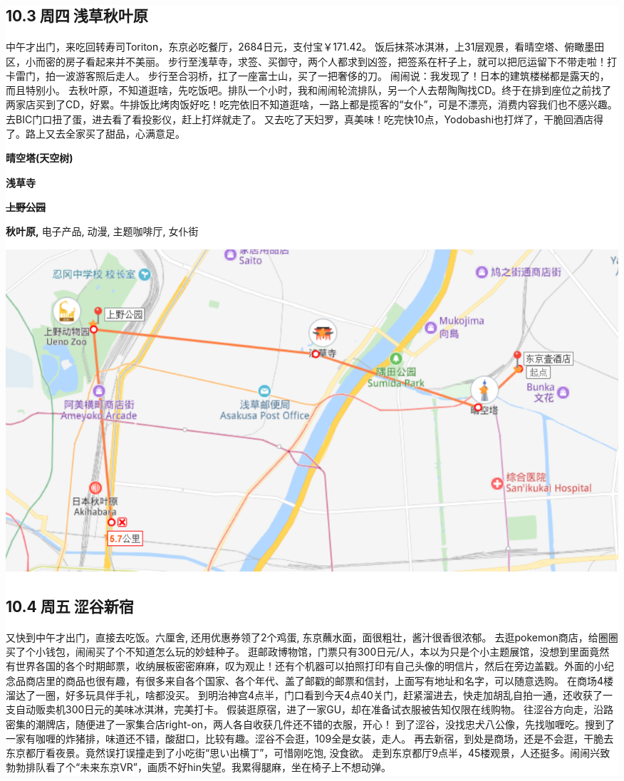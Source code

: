 ## 10.3 周四 浅草秋叶原

中午才出门，来吃回转寿司Toriton，东京必吃餐厅，2684日元，支付宝￥171.42。
饭后抹茶冰淇淋，上31层观景，看晴空塔、俯瞰墨田区，小而密的房子看起来并不美丽。
步行至浅草寺，求签、买御守，两个人都求到凶签，把签系在杆子上，就可以把厄运留下不带走啦！打卡雷门，拍一波游客照后走人。
步行至合羽桥，扛了一座富士山，买了一把奢侈的刀。
闹闹说：我发现了！日本的建筑楼梯都是露天的，而且特别小。
去秋叶原，不知道逛啥，先吃饭吧。排队一个小时，我和闹闹轮流排队，另一个人去帮陶陶找CD。终于在排到座位之前找了两家店买到了CD，好累。牛排饭比烤肉饭好吃！吃完依旧不知道逛啥，一路上都是揽客的“女仆”，可是不漂亮，消费内容我们也不感兴趣。去BIC门口扭了蛋，进去看了看投影仪，赶上打烊就走了。
又去吃了天妇罗，真美味！吃完快10点，Yodobashi也打烊了，干脆回酒店得了。路上又去全家买了甜品，心满意足。



**晴空塔(天空树)**

**浅草寺**

~~**上野公园**~~

**秋叶原,** 电子产品, 动漫, 主题咖啡厅, 女仆街

![1569032059570](2019国庆东京.assets/1569032059570.png)

## 10.4 周五 涩谷新宿

又快到中午才出门，直接去吃饭。六厘舍, 还用优惠券领了2个鸡蛋, 东京蘸水面，面很粗壮，酱汁很香很浓郁。
去逛pokemon商店，给圈圈买了个小钱包，闹闹买了个不知道怎么玩的妙蛙种子。
逛邮政博物馆，门票只有300日元/人，本以为只是个小主题展馆，没想到里面竟然有世界各国的各个时期邮票，收纳展板密密麻麻，叹为观止！还有个机器可以拍照打印有自己头像的明信片，然后在旁边盖戳。外面的小纪念品商店里的商品也很有趣，有很多来自各个国家、各个年代、盖了邮戳的邮票和信封，上面写有地址和名字，可以随意选购。
在商场4楼溜达了一圈，好多玩具伴手礼，啥都没买。
到明治神宫4点半，门口看到今天4点40关门，赶紧溜进去，快走加胡乱自拍一通，还收获了一支自动贩卖机300日元的美味冰淇淋，完美打卡。
假装逛原宿，进了一家GU，却在准备试衣服被告知仅限在线购物。
往涩谷方向走，沿路密集的潮牌店，随便进了一家集合店right-on，两人各自收获几件还不错的衣服，开心！
到了涩谷，没找忠犬八公像，先找咖喱吃。搜到了一家有咖喱的炸猪排，味道还不错，酸甜口，比较有趣。涩谷不会逛，109全是女装，走人。
再去新宿，到处是商场，还是不会逛，干脆去东京都厅看夜景。竟然误打误撞走到了小吃街“思い出横丁”，可惜刚吃饱, 没食欲。
走到东京都厅9点半，45楼观景，人还挺多。闹闹兴致勃勃排队看了个“未来东京VR”，画质不好hin失望。我累得腿麻，坐在椅子上不想动弹。
